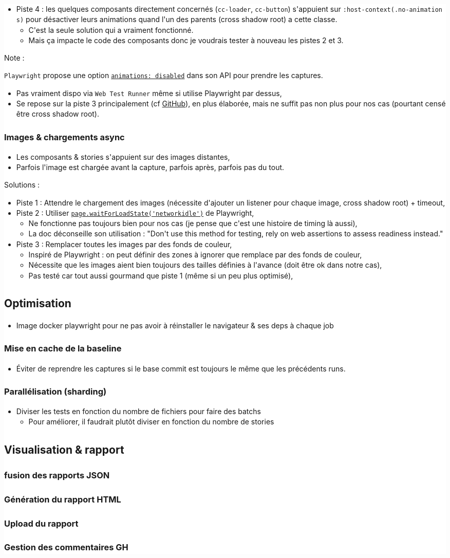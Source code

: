 - Piste 4 : les quelques composants directement concernés (`cc-loader`, `cc-button`) s'appuient sur `:host-context(.no-animations)` pour désactiver leurs animations quand l'un des parents (cross shadow root) a cette classe.
  - C'est la seule solution qui a vraiment fonctionné.
  - Mais ça impacte le code des composants donc je voudrais tester à nouveau les pistes 2 et 3.

Note :

`Playwright` propose une option [`animations: disabled`](https://playwright.dev/docs/api/class-pageassertions#page-assertions-to-have-screenshot-1-option-animations) dans son API pour prendre les captures.

- Pas vraiment dispo via `Web Test Runner` même si utilise Playwright par dessus,
- Se repose sur la piste 3 principalement (cf [GitHub](https://github.com/microsoft/playwright/blob/c921c38737cbd630b330d5e22adbab712b12afe1/packages/playwright-core/src/server/screenshotter.ts#L113)), en plus élaborée, mais ne suffit pas non plus pour nos cas (pourtant censé être cross shadow root).

### Images & chargements async

- Les composants & stories s'appuient sur des images distantes,
- Parfois l'image est chargée avant la capture, parfois après, parfois pas du tout.

Solutions :

- Piste 1 : Attendre le chargement des images (nécessite d'ajouter un listener pour chaque image, cross shadow root) + timeout,
- Piste 2 : Utiliser [`page.waitForLoadState('networkidle')`](https://playwright.dev/docs/api/class-page#page-wait-for-load-state-option-state) de Playwright,
  - Ne fonctionne pas toujours bien pour nos cas (je pense que c'est une histoire de timing là aussi),
  - La doc déconseille son utilisation : "Don't use this method for testing, rely on web assertions to assess readiness instead."
- Piste 3 : Remplacer toutes les images par des fonds de couleur,
  - Inspiré de Playwright : on peut définir des zones à ignorer que remplace par des fonds de couleur,
  - Nécessite que les images aient bien toujours des tailles définies à l'avance (doit être ok dans notre cas),
  - Pas testé car tout aussi gourmand que piste 1 (même si un peu plus optimisé),

## Optimisation

- Image docker playwright pour ne pas avoir à réinstaller le navigateur & ses deps à chaque job

### Mise en cache de la baseline

- Éviter de reprendre les captures si le base commit est toujours le même que les précédents runs.

### Parallélisation (sharding)

- Diviser les tests en fonction du nombre de fichiers pour faire des batchs
  - Pour améliorer, il faudrait plutôt diviser en fonction du nombre de stories

## Visualisation & rapport

### fusion des rapports JSON

### Génération du rapport HTML

### Upload du rapport

### Gestion des commentaires GH
